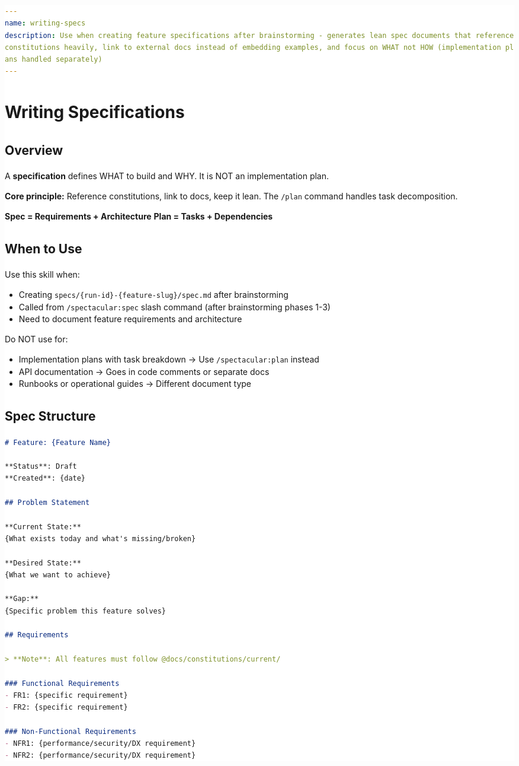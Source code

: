 ```yaml
---
name: writing-specs
description: Use when creating feature specifications after brainstorming - generates lean spec documents that reference constitutions heavily, link to external docs instead of embedding examples, and focus on WHAT not HOW (implementation plans handled separately)
---
```


# Writing Specifications

## Overview

A **specification** defines WHAT to build and WHY. It is NOT an implementation plan.

**Core principle:** Reference constitutions, link to docs, keep it lean. The `/plan` command handles task decomposition.

**Spec = Requirements + Architecture**
**Plan = Tasks + Dependencies**

## When to Use

Use this skill when:
- Creating `specs/{run-id}-{feature-slug}/spec.md` after brainstorming
- Called from `/spectacular:spec` slash command (after brainstorming phases 1-3)
- Need to document feature requirements and architecture

Do NOT use for:
- Implementation plans with task breakdown → Use `/spectacular:plan` instead
- API documentation → Goes in code comments or separate docs
- Runbooks or operational guides → Different document type

## Spec Structure

```markdown
# Feature: {Feature Name}

**Status**: Draft
**Created**: {date}

## Problem Statement

**Current State:**
{What exists today and what's missing/broken}

**Desired State:**
{What we want to achieve}

**Gap:**
{Specific problem this feature solves}

## Requirements

> **Note**: All features must follow @docs/constitutions/current/

### Functional Requirements
- FR1: {specific requirement}
- FR2: {specific requirement}

### Non-Functional Requirements
- NFR1: {performance/security/DX requirement}
- NFR2: {performance/security/DX requirement}
```